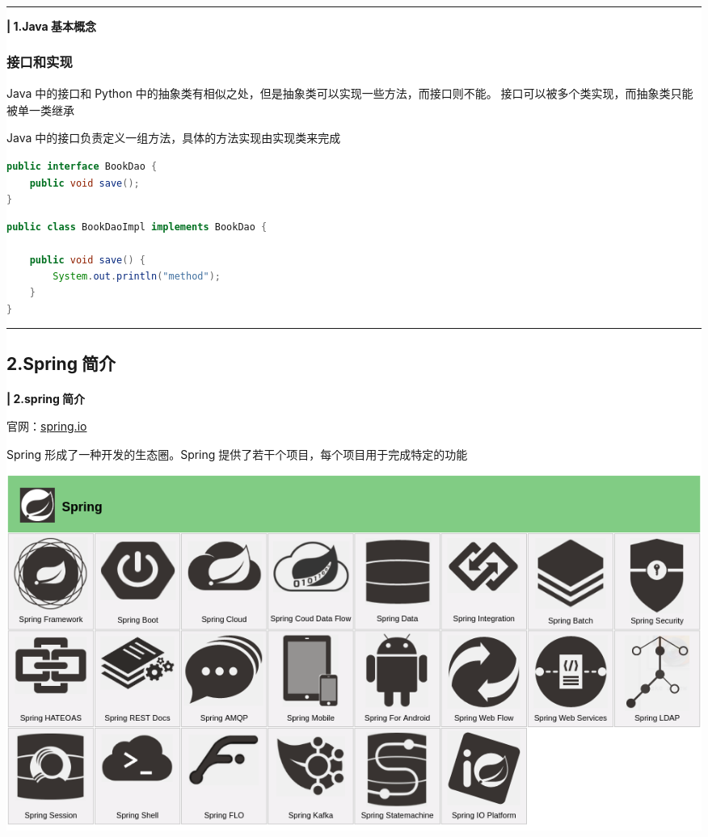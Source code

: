 

---

**| 1.Java 基本概念**

### 接口和实现

Java 中的接口和 Python 中的抽象类有相似之处，但是抽象类可以实现一些方法，而接口则不能。 接口可以被多个类实现，而抽象类只能被单一类继承

Java 中的接口负责定义一组方法，具体的方法实现由实现类来完成

```java
public interface BookDao {
    public void save();
}
```

```java
public class BookDaoImpl implements BookDao {
    
    public void save() {
        System.out.println("method");
    }
}
```



---

## 2.Spring 简介

**| 2.spring 简介** 

官网：[spring.io](https://spring.io/)

Spring 形成了一种开发的生态圈。Spring 提供了若干个项目，每个项目用于完成特定的功能

![image](722072-20190601014708455-34471552.png " ")
